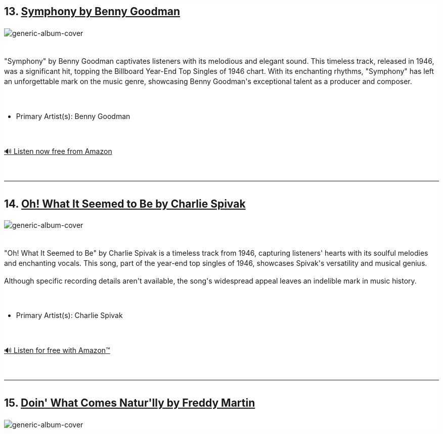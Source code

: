 ## 13. [Symphony by Benny Goodman](https://serp.ly/amazon/Symphony+by+Benny+Goodman?i=digital-music)

<div class="image"><img alt="generic-album-cover" height="540" src="https://imagedelivery.net/vy2bglCGN6hEeWOnSe2c7A/generic-album-cover/h=540,fit=pad,background=black"/></div>

<br>

"Symphony" by Benny Goodman captivates listeners with its melodious and elegant sound. This timeless track, released in 1946, was a significant hit, topping the Billboard Year-End Top Singles of 1946 chart. With its enchanting rhythms, "Symphony" has left an unforgettable mark on the music genre, showcasing Benny Goodman's exceptional talent as a producer and composer.

<br>

- Primary Artist(s): Benny Goodman

<br>

[🔊 Listen now free from Amazon](https://serp.ly/amazonprime)

<br>

<hr>

## 14. [Oh! What It Seemed to Be by Charlie Spivak](https://serp.ly/amazon/Oh%21+What+It+Seemed+to+Be+by+Charlie+Spivak?i=digital-music)

<div class="image"><img alt="generic-album-cover" height="540" src="https://imagedelivery.net/vy2bglCGN6hEeWOnSe2c7A/generic-album-cover/h=540,fit=pad,background=black"/></div>

<br>

"Oh! What It Seemed to Be" by Charlie Spivak is a timeless track from 1946, capturing listeners' hearts with its soulful melodies and enchanting vocals. This song, part of the year-end top singles of 1946, showcases Spivak's versatility and musical genius.

Although specific recording details aren't available, the song's widespread appeal leaves an indelible mark in music history.

<br>

- Primary Artist(s): Charlie Spivak

<br>

[🔊 Listen for free with Amazon™](https://serp.ly/amazonprime)

<br>

<hr>

## 15. [Doin' What Comes Natur'lly by Freddy Martin](https://serp.ly/amazon/Doin%27+What+Comes+Natur%27lly+by+Freddy+Martin?i=digital-music)

<div class="image"><img alt="generic-album-cover" height="540" src="https://imagedelivery.net/vy2bglCGN6hEeWOnSe2c7A/generic-album-cover/h=540,fit=pad,background=black"/></div>
